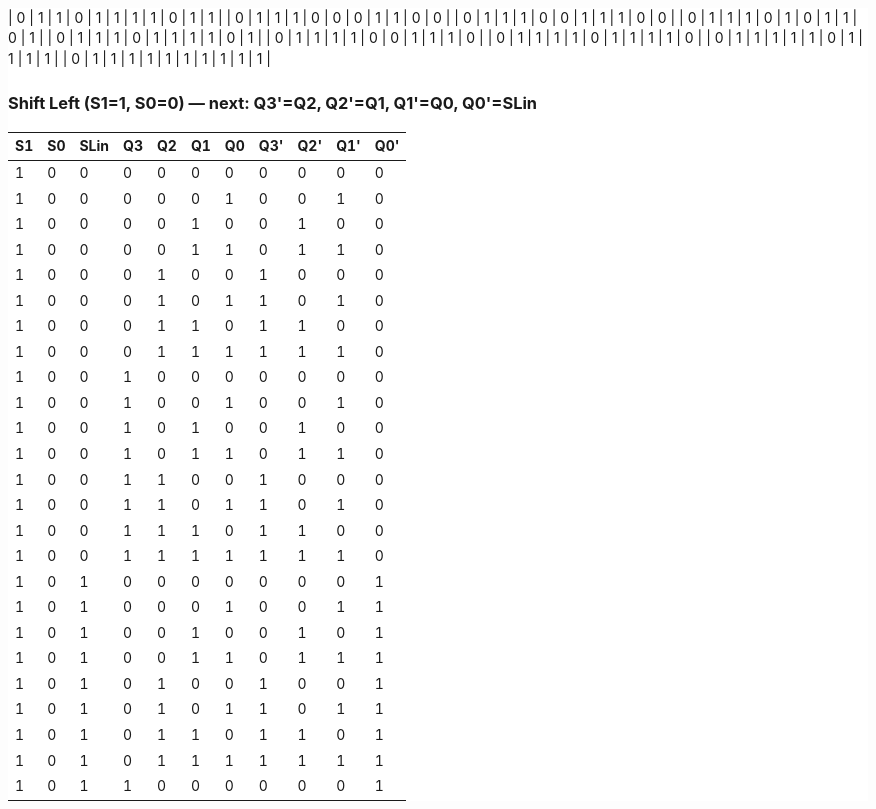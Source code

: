 | 0  | 1  | 1    | 0  | 1  | 1  | 1  | 1   | 0   | 1   | 1   |
| 0  | 1  | 1    | 1  | 0  | 0  | 0  | 1   | 1   | 0   | 0   |
| 0  | 1  | 1    | 1  | 0  | 0  | 1  | 1   | 1   | 0   | 0   |
| 0  | 1  | 1    | 1  | 0  | 1  | 0  | 1   | 1   | 0   | 1   |
| 0  | 1  | 1    | 1  | 0  | 1  | 1  | 1   | 1   | 0   | 1   |
| 0  | 1  | 1    | 1  | 1  | 0  | 0  | 1   | 1   | 1   | 0   |
| 0  | 1  | 1    | 1  | 1  | 0  | 1  | 1   | 1   | 1   | 0   |
| 0  | 1  | 1    | 1  | 1  | 1  | 0  | 1   | 1   | 1   | 1   |
| 0  | 1  | 1    | 1  | 1  | 1  | 1  | 1   | 1   | 1   | 1   |

### Shift Left (S1=1, S0=0) — next: Q3'=Q2, Q2'=Q1, Q1'=Q0, Q0'=SLin
| S1 | S0 | SLin | Q3 | Q2 | Q1 | Q0 | Q3' | Q2' | Q1' | Q0' |
|----|----|------|----|----|----|----|-----|-----|-----|-----|
| 1  | 0  | 0    | 0  | 0  | 0  | 0  | 0   | 0   | 0   | 0   |
| 1  | 0  | 0    | 0  | 0  | 0  | 1  | 0   | 0   | 1   | 0   |
| 1  | 0  | 0    | 0  | 0  | 1  | 0  | 0   | 1   | 0   | 0   |
| 1  | 0  | 0    | 0  | 0  | 1  | 1  | 0   | 1   | 1   | 0   |
| 1  | 0  | 0    | 0  | 1  | 0  | 0  | 1   | 0   | 0   | 0   |
| 1  | 0  | 0    | 0  | 1  | 0  | 1  | 1   | 0   | 1   | 0   |
| 1  | 0  | 0    | 0  | 1  | 1  | 0  | 1   | 1   | 0   | 0   |
| 1  | 0  | 0    | 0  | 1  | 1  | 1  | 1   | 1   | 1   | 0   |
| 1  | 0  | 0    | 1  | 0  | 0  | 0  | 0   | 0   | 0   | 0   |
| 1  | 0  | 0    | 1  | 0  | 0  | 1  | 0   | 0   | 1   | 0   |
| 1  | 0  | 0    | 1  | 0  | 1  | 0  | 0   | 1   | 0   | 0   |
| 1  | 0  | 0    | 1  | 0  | 1  | 1  | 0   | 1   | 1   | 0   |
| 1  | 0  | 0    | 1  | 1  | 0  | 0  | 1   | 0   | 0   | 0   |
| 1  | 0  | 0    | 1  | 1  | 0  | 1  | 1   | 0   | 1   | 0   |
| 1  | 0  | 0    | 1  | 1  | 1  | 0  | 1   | 1   | 0   | 0   |
| 1  | 0  | 0    | 1  | 1  | 1  | 1  | 1   | 1   | 1   | 0   |
| 1  | 0  | 1    | 0  | 0  | 0  | 0  | 0   | 0   | 0   | 1   |
| 1  | 0  | 1    | 0  | 0  | 0  | 1  | 0   | 0   | 1   | 1   |
| 1  | 0  | 1    | 0  | 0  | 1  | 0  | 0   | 1   | 0   | 1   |
| 1  | 0  | 1    | 0  | 0  | 1  | 1  | 0   | 1   | 1   | 1   |
| 1  | 0  | 1    | 0  | 1  | 0  | 0  | 1   | 0   | 0   | 1   |
| 1  | 0  | 1    | 0  | 1  | 0  | 1  | 1   | 0   | 1   | 1   |
| 1  | 0  | 1    | 0  | 1  | 1  | 0  | 1   | 1   | 0   | 1   |
| 1  | 0  | 1    | 0  | 1  | 1  | 1  | 1   | 1   | 1   | 1   |
| 1  | 0  | 1    | 1  | 0  | 0  | 0  | 0   | 0   | 0   | 1   |